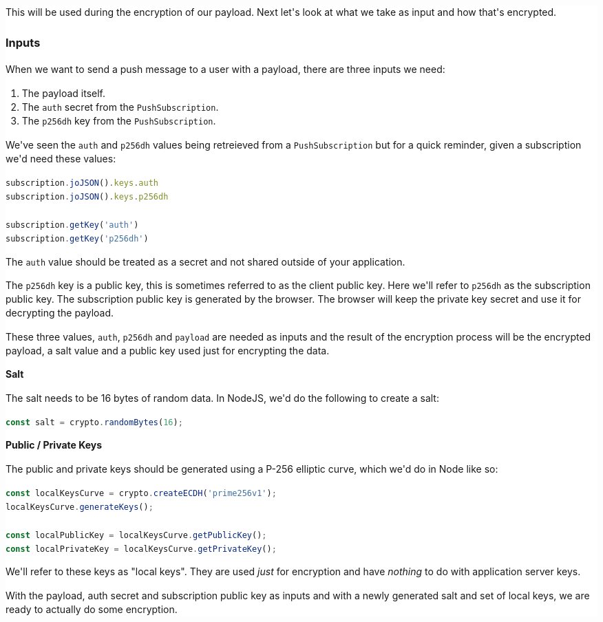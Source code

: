 This will be used during the encryption of our payload. Next let's look at what we take as input and how that's encrypted.

### Inputs

When we want to send a push message to a user with a payload, there are three inputs we need:

1. The payload itself.
1. The `auth` secret from the `PushSubscription`.
1. The `p256dh` key from the `PushSubscription`.

We've seen the `auth` and `p256dh` values being retreieved from a `PushSubscription` but for a quick reminder, given a subscription we'd need these values:

```javascript
subscription.joJSON().keys.auth
subscription.joJSON().keys.p256dh

subscription.getKey('auth')
subscription.getKey('p256dh')
```

The `auth` value should be treated as a secret and not shared outside of your application.

The `p256dh` key is a public key, this is sometimes referred to as the client public key. Here we'll refer to `p256dh` as the subscription public key. The subscription public key is generated by the browser. The browser will keep the private key secret and use it for decrypting the payload.

These three values, `auth`, `p256dh` and `payload` are needed as inputs and the result of the encryption process will be the encrypted payload, a salt value and a public key used just for encrypting the data.

**Salt**

The salt needs to be 16 bytes of random data. In NodeJS, we'd do the following to create a salt:

```javascript
const salt = crypto.randomBytes(16);
```

**Public / Private Keys**

The public and private keys should be generated using a P-256 elliptic curve,
which we'd do in Node like so:

```javascript
const localKeysCurve = crypto.createECDH('prime256v1');
localKeysCurve.generateKeys();

const localPublicKey = localKeysCurve.getPublicKey();
const localPrivateKey = localKeysCurve.getPrivateKey();
```

We'll refer to these keys as "local keys". They are used *just* for encryption and have *nothing* to do with application server keys.

With the payload, auth secret and subscription public key as inputs and with a newly generated salt and set of local keys, we are ready to actually do some encryption.
